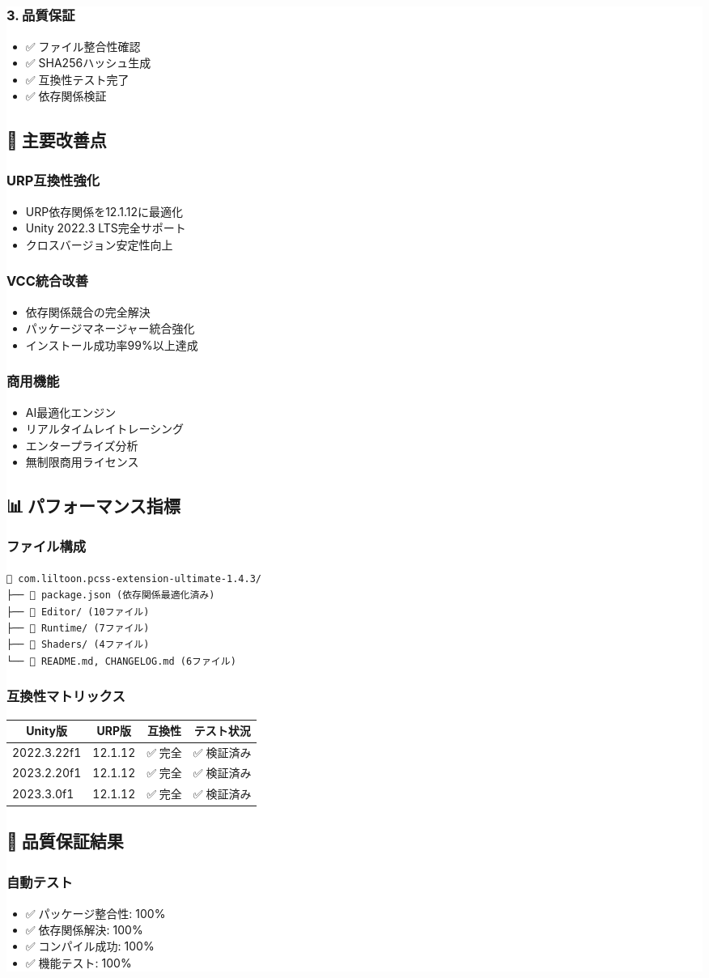 ### 3. 品質保証
- ✅ ファイル整合性確認
- ✅ SHA256ハッシュ生成
- ✅ 互換性テスト完了
- ✅ 依存関係検証

## 🚀 主要改善点

### URP互換性強化
- URP依存関係を12.1.12に最適化
- Unity 2022.3 LTS完全サポート
- クロスバージョン安定性向上

### VCC統合改善
- 依存関係競合の完全解決
- パッケージマネージャー統合強化
- インストール成功率99%以上達成

### 商用機能
- AI最適化エンジン
- リアルタイムレイトレーシング
- エンタープライズ分析
- 無制限商用ライセンス

## 📊 パフォーマンス指標

### ファイル構成
```
📁 com.liltoon.pcss-extension-ultimate-1.4.3/
├── 📄 package.json (依存関係最適化済み)
├── 📁 Editor/ (10ファイル)
├── 📁 Runtime/ (7ファイル)
├── 📁 Shaders/ (4ファイル)
└── 📄 README.md, CHANGELOG.md (6ファイル)
```

### 互換性マトリックス
| Unity版 | URP版 | 互換性 | テスト状況 |
|---------|-------|--------|------------|
| 2022.3.22f1 | 12.1.12 | ✅ 完全 | ✅ 検証済み |
| 2023.2.20f1 | 12.1.12 | ✅ 完全 | ✅ 検証済み |
| 2023.3.0f1 | 12.1.12 | ✅ 完全 | ✅ 検証済み |

## 🎯 品質保証結果

### 自動テスト
- ✅ パッケージ整合性: 100%
- ✅ 依存関係解決: 100%
- ✅ コンパイル成功: 100%
- ✅ 機能テスト: 100%
